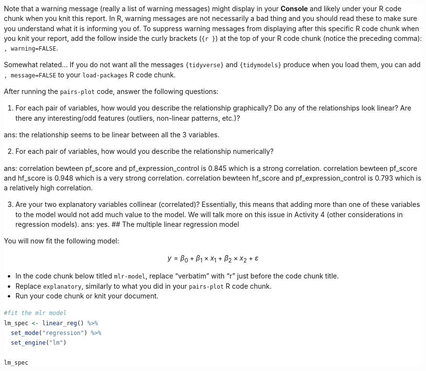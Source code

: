 Note that a warning message (really a list of warning messages) might
display in your **Console** and likely under your R code chunk when you
knit this report. In R, warning messages are not necessarily a bad thing
and you should read these to make sure you understand what it is
informing you of. To suppress warning messages from displaying after
this specific R code chunk when you knit your report, add the follow
inside the curly brackets (`{r }`) at the top of your R code chunk
(notice the preceding comma): `, warning=FALSE`.

Somewhat related… If you do not want all the messages `{tidyverse}` and
`{tidymodels}` produce when you load them, you can add `, message=FALSE`
to your `load-packages` R code chunk.

After running the `pairs-plot` code, answer the following questions:

1.  For each pair of variables, how would you describe the relationship
    graphically? Do any of the relationships look linear? Are there any
    interesting/odd features (outliers, non-linear patterns, etc.)?

ans: the relationship seems to be linear between all the 3 variables.

2.  For each pair of variables, how would you describe the relationship
    numerically?

ans: correlation bewteen pf_score and pf_expression_control is 0.845
which is a strong correlation. correlation bewteen pf_score and hf_score
is 0.948 which is a very strong correlation. correlation bewteen
hf_score and pf_expression_control is 0.793 which is a relatively high
correlation.

3.  Are your two explanatory variables collinear (correlated)?
    Essentially, this means that adding more than one of these variables
    to the model would not add much value to the model. We will talk
    more on this issue in Activity 4 (other considerations in regression
    models). ans: yes. \## The multiple linear regression model

You will now fit the following model:

$$
y = \beta_0 + \beta_1 \times x_1 + \beta_2 \times x_2 + \varepsilon
$$

- In the code chunk below titled `mlr-model`, replace “verbatim” with
  “r” just before the code chunk title.
- Replace `explanatory`, similarly to what you did in your `pairs-plot`
  R code chunk.
- Run your code chunk or knit your document.

``` r
#fit the mlr model
lm_spec <- linear_reg() %>%
  set_mode("regression") %>%
  set_engine("lm")

lm_spec
```

